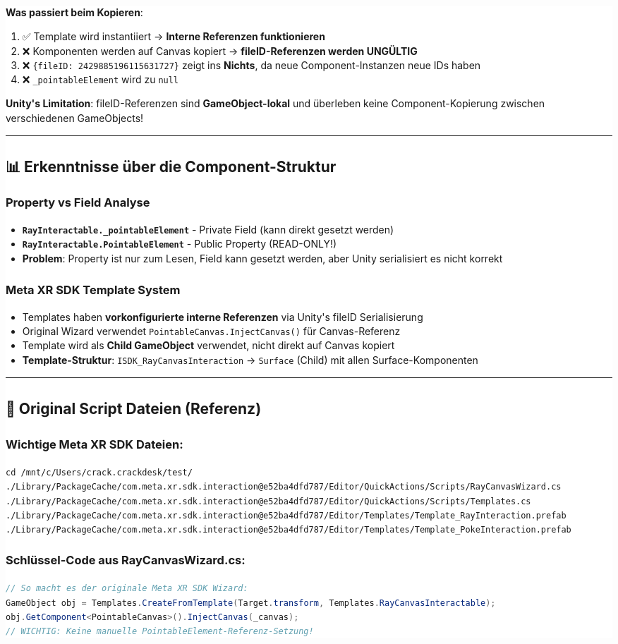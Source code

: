 **Was passiert beim Kopieren**:
1. ✅ Template wird instantiiert → **Interne Referenzen funktionieren**
2. ❌ Komponenten werden auf Canvas kopiert → **fileID-Referenzen werden UNGÜLTIG**
3. ❌ `{fileID: 2429885196115631727}` zeigt ins **Nichts**, da neue Component-Instanzen neue IDs haben
4. ❌ `_pointableElement` wird zu `null`

**Unity's Limitation**: fileID-Referenzen sind **GameObject-lokal** und überleben keine Component-Kopierung zwischen verschiedenen GameObjects!

---

## 📊 Erkenntnisse über die Component-Struktur

### Property vs Field Analyse
- **`RayInteractable._pointableElement`** - Private Field (kann direkt gesetzt werden)
- **`RayInteractable.PointableElement`** - Public Property (READ-ONLY!)
- **Problem**: Property ist nur zum Lesen, Field kann gesetzt werden, aber Unity serialisiert es nicht korrekt

### Meta XR SDK Template System
- Templates haben **vorkonfigurierte interne Referenzen** via Unity's fileID Serialisierung
- Original Wizard verwendet `PointableCanvas.InjectCanvas()` für Canvas-Referenz  
- Template wird als **Child GameObject** verwendet, nicht direkt auf Canvas kopiert
- **Template-Struktur**: `ISDK_RayCanvasInteraction` → `Surface` (Child) mit allen Surface-Komponenten

---

## 📁 Original Script Dateien (Referenz)

### Wichtige Meta XR SDK Dateien:
```
cd /mnt/c/Users/crack.crackdesk/test/
./Library/PackageCache/com.meta.xr.sdk.interaction@e52ba4dfd787/Editor/QuickActions/Scripts/RayCanvasWizard.cs
./Library/PackageCache/com.meta.xr.sdk.interaction@e52ba4dfd787/Editor/QuickActions/Scripts/Templates.cs  
./Library/PackageCache/com.meta.xr.sdk.interaction@e52ba4dfd787/Editor/Templates/Template_RayInteraction.prefab
./Library/PackageCache/com.meta.xr.sdk.interaction@e52ba4dfd787/Editor/Templates/Template_PokeInteraction.prefab
```

### Schlüssel-Code aus RayCanvasWizard.cs:
```csharp
// So macht es der originale Meta XR SDK Wizard:
GameObject obj = Templates.CreateFromTemplate(Target.transform, Templates.RayCanvasInteractable);
obj.GetComponent<PointableCanvas>().InjectCanvas(_canvas);
// WICHTIG: Keine manuelle PointableElement-Referenz-Setzung!
```
